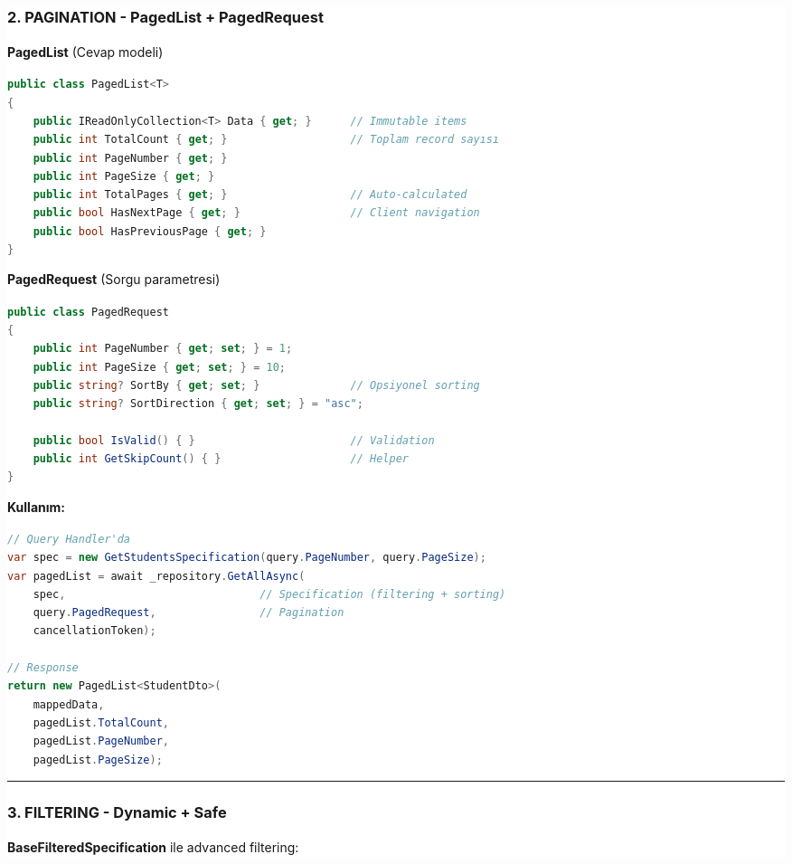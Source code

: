 
### **2. PAGINATION - PagedList<T> + PagedRequest**

**PagedList<T>** (Cevap modeli)
```csharp
public class PagedList<T>
{
    public IReadOnlyCollection<T> Data { get; }      // Immutable items
    public int TotalCount { get; }                   // Toplam record sayısı
    public int PageNumber { get; }
    public int PageSize { get; }
    public int TotalPages { get; }                   // Auto-calculated
    public bool HasNextPage { get; }                 // Client navigation
    public bool HasPreviousPage { get; }
}
```

**PagedRequest** (Sorgu parametresi)
```csharp
public class PagedRequest
{
    public int PageNumber { get; set; } = 1;
    public int PageSize { get; set; } = 10;
    public string? SortBy { get; set; }              // Opsiyonel sorting
    public string? SortDirection { get; set; } = "asc";
    
    public bool IsValid() { }                        // Validation
    public int GetSkipCount() { }                    // Helper
}
```

**Kullanım:**
```csharp
// Query Handler'da
var spec = new GetStudentsSpecification(query.PageNumber, query.PageSize);
var pagedList = await _repository.GetAllAsync(
    spec,                              // Specification (filtering + sorting)
    query.PagedRequest,                // Pagination
    cancellationToken);

// Response
return new PagedList<StudentDto>(
    mappedData,
    pagedList.TotalCount,
    pagedList.PageNumber,
    pagedList.PageSize);
```

---

### **3. FILTERING - Dynamic + Safe**

**BaseFilteredSpecification** ile advanced filtering:
